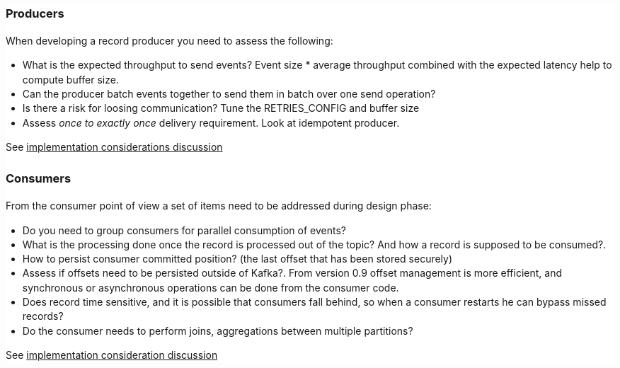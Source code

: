 ### Producers

When developing a record producer you need to assess the following:

* What is the expected throughput to send events? Event size * average throughput combined with the expected latency help to compute buffer size.
* Can the producer batch events together to send them in batch over one send operation?
* Is there a risk for loosing communication? Tune the RETRIES_CONFIG and buffer size
* Assess *once to exactly once* delivery requirement. Look at idempotent producer.

See [implementation considerations discussion](../kafka-producers/index.md)

### Consumers

From the consumer point of view a set of items need to be addressed during design phase:

* Do you need to group consumers for parallel consumption of events?
* What is the processing done once the record is processed out of the topic? And how a record is supposed to be consumed?.
* How to persist consumer committed position? (the last offset that has been stored securely)
* Assess if offsets need to be persisted outside of Kafka?. From version 0.9 offset management is more efficient, and synchronous or asynchronous operations can be done from the consumer code.
* Does record time sensitive, and it is possible that consumers fall behind, so when a consumer restarts he can bypass missed records?
* Do the consumer needs to perform joins, aggregations between multiple partitions?

See [implementation consideration discussion](../kafka-consumers/index.md)
